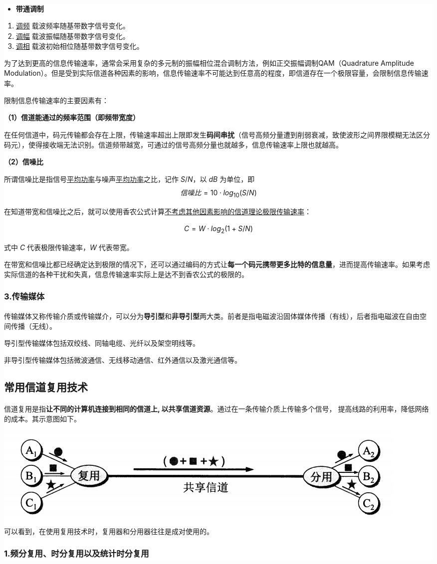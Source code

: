 * **带通调制**

1. <u>调频</u>
   载波频率随基带数字信号变化。
2. <u>调幅</u>
   载波振幅随基带数字信号变化。
3. <u>调相</u>
   载波初始相位随基带数字信号变化。

为了达到更高的信息传输速率，通常会采用复杂的多元制的振幅相位混合调制方法，例如正交振幅调制QAM（Quadrature Amplitude Modulation）。但是受到实际信道各种因素的影响，信息传输速率不可能达到任意高的程度，即信道存在一个极限容量，会限制信息传输速率。

限制信息传输速率的主要因素有：

**（1）信道能通过的频率范围（即频带宽度）**

在任何信道中，码元传输都会存在上限，传输速率超出上限即发生**码间串扰**（信号高频分量遭到削弱衰减，致使波形之间界限模糊无法区分码元），使得接收端无法识别。信道频带越宽，可通过的信号高频分量也就越多，信息传输速率上限也就越高。

**（2）信噪比**

所谓信噪比是指信号<u>平均功率</u>与噪声<u>平均功率</u>之比，记作 $S/N$，以 $dB$ 为单位，即 $$信噪比 = 10·log_{10}(S/N)$$

在知道带宽和信噪比之后，就可以使用香农公式计算<u>不考虑其他因素影响的信道理论极限传输速率</u>：

$$C=W·log_2(1+S/N)$$

式中 $C$ 代表极限传输速率，$W$ 代表带宽。

在带宽和信噪比都已经确定达到极限的情况下，还可以通过编码的方式让**每一个码元携带更多比特的信息量**，进而提高传输速率。如果考虑实际信道的各种干扰和失真，信息传输速率实际上是达不到香农公式的极限的。

### 3.传输媒体

传输媒体又称传输介质或传输媒介，可以分为**导引型**和**非导引型**两大类。前者是指电磁波沿固体媒体传播（有线），后者指电磁波在自由空间传播（无线）。

导引型传输媒体包括双绞线、同轴电缆、光纤以及架空明线等。

非导引型传输媒体包括微波通信、无线移动通信、红外通信以及激光通信等。

## 常用信道复用技术

信道复用是指**让不同的计算机连接到相同的信道上, 以共享信道资源**。通过在一条传输介质上传输多个信号， 提高线路的利用率，降低网络的成本。其示意图如下。

![](pics/multiplexing.png)

可以看到，在使用复用技术时，复用器和分用器往往是成对使用的。

### 1.频分复用、时分复用以及统计时分复用
